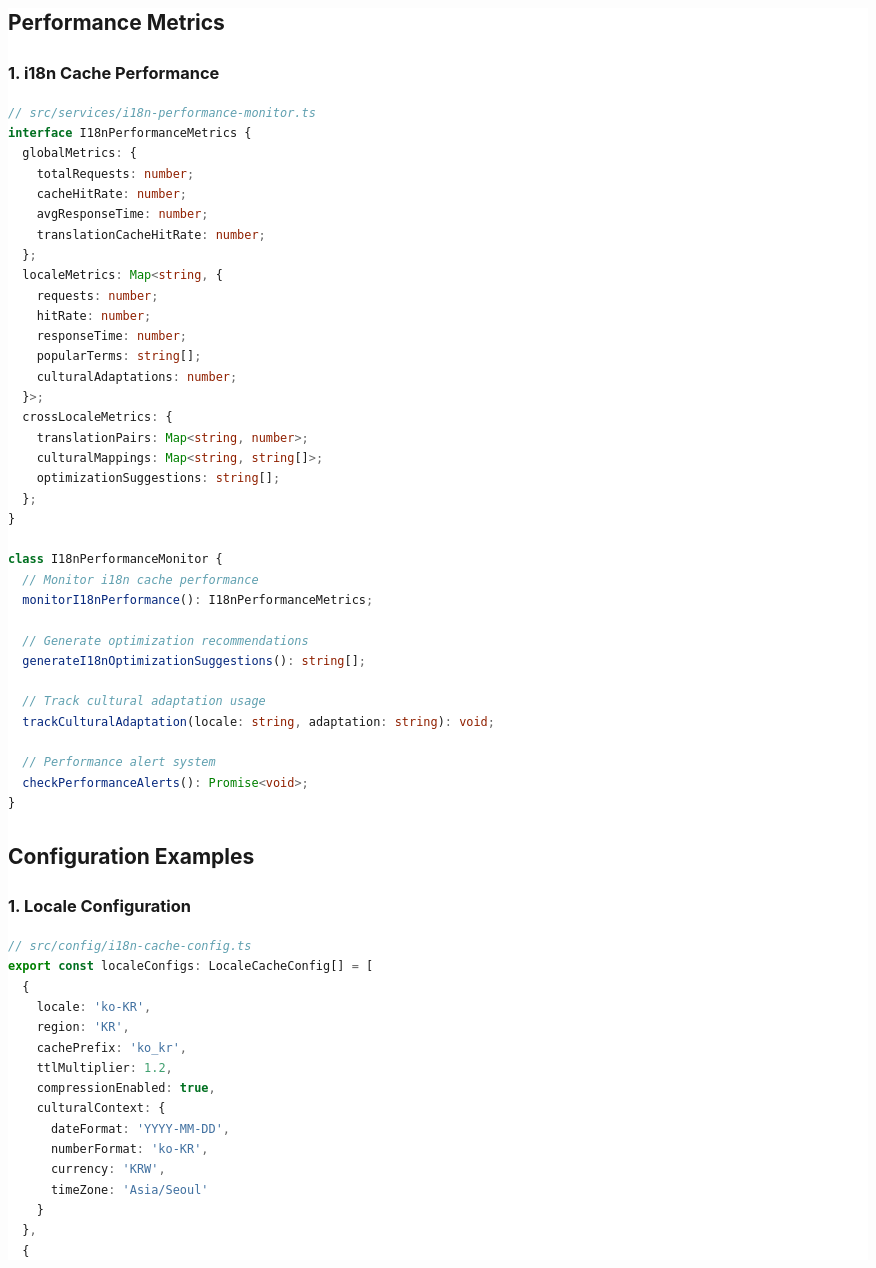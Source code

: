 ## Performance Metrics

### 1. i18n Cache Performance

```typescript
// src/services/i18n-performance-monitor.ts
interface I18nPerformanceMetrics {
  globalMetrics: {
    totalRequests: number;
    cacheHitRate: number;
    avgResponseTime: number;
    translationCacheHitRate: number;
  };
  localeMetrics: Map<string, {
    requests: number;
    hitRate: number;
    responseTime: number;
    popularTerms: string[];
    culturalAdaptations: number;
  }>;
  crossLocaleMetrics: {
    translationPairs: Map<string, number>;
    culturalMappings: Map<string, string[]>;
    optimizationSuggestions: string[];
  };
}

class I18nPerformanceMonitor {
  // Monitor i18n cache performance
  monitorI18nPerformance(): I18nPerformanceMetrics;
  
  // Generate optimization recommendations
  generateI18nOptimizationSuggestions(): string[];
  
  // Track cultural adaptation usage
  trackCulturalAdaptation(locale: string, adaptation: string): void;
  
  // Performance alert system
  checkPerformanceAlerts(): Promise<void>;
}
```

## Configuration Examples

### 1. Locale Configuration

```typescript
// src/config/i18n-cache-config.ts
export const localeConfigs: LocaleCacheConfig[] = [
  {
    locale: 'ko-KR',
    region: 'KR',
    cachePrefix: 'ko_kr',
    ttlMultiplier: 1.2,
    compressionEnabled: true,
    culturalContext: {
      dateFormat: 'YYYY-MM-DD',
      numberFormat: 'ko-KR',
      currency: 'KRW',
      timeZone: 'Asia/Seoul'
    }
  },
  {
```